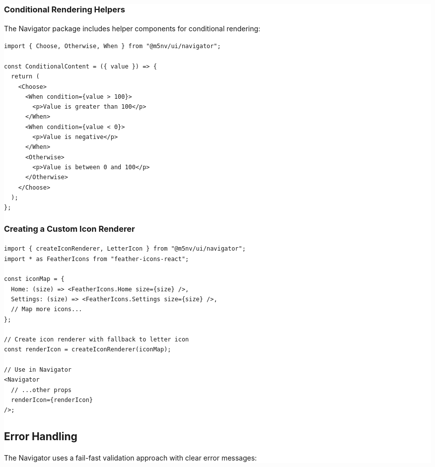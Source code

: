 ```tsx
```

### Conditional Rendering Helpers

The Navigator package includes helper components for conditional rendering:

```tsx
import { Choose, Otherwise, When } from "@m5nv/ui/navigator";

const ConditionalContent = ({ value }) => {
  return (
    <Choose>
      <When condition={value > 100}>
        <p>Value is greater than 100</p>
      </When>
      <When condition={value < 0}>
        <p>Value is negative</p>
      </When>
      <Otherwise>
        <p>Value is between 0 and 100</p>
      </Otherwise>
    </Choose>
  );
};
```

### Creating a Custom Icon Renderer

```tsx
import { createIconRenderer, LetterIcon } from "@m5nv/ui/navigator";
import * as FeatherIcons from "feather-icons-react";

const iconMap = {
  Home: (size) => <FeatherIcons.Home size={size} />,
  Settings: (size) => <FeatherIcons.Settings size={size} />,
  // Map more icons...
};

// Create icon renderer with fallback to letter icon
const renderIcon = createIconRenderer(iconMap);

// Use in Navigator
<Navigator
  // ...other props
  renderIcon={renderIcon}
/>;
```

## Error Handling

The Navigator uses a fail-fast validation approach with clear error messages:

